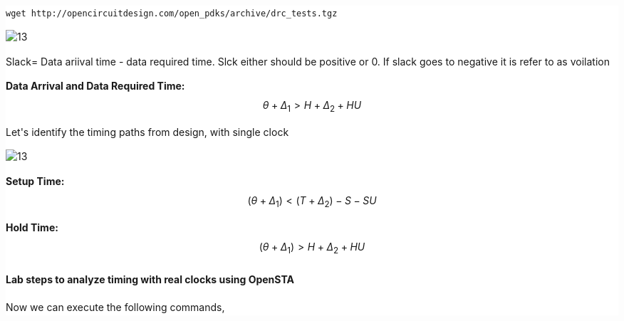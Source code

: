 ```wget http://opencircuitdesign.com/open_pdks/archive/drc_tests.tgz```

![13](day4/26.png)


Slack= Data ariival time - data required time. Slck either should be positive or 0. If slack goes to negative  it is refer to as voilation

**Data Arrival and Data Required Time:**
$$ \theta + \Delta_1 > H + \Delta_2 + HU $$

Let's identify the timing paths from design, with single clock 

![13](day4/27.png)

**Setup Time:**
$$ (\theta + \Delta_1) < (T + \Delta_2) - S - SU $$

**Hold Time:**
$$ (\theta + \Delta_1) > H + \Delta_2 + HU $$


### <h4 id="header-4_4_3">Lab steps to analyze timing with real clocks using OpenSTA</h4>
Now we can execute the following commands,

